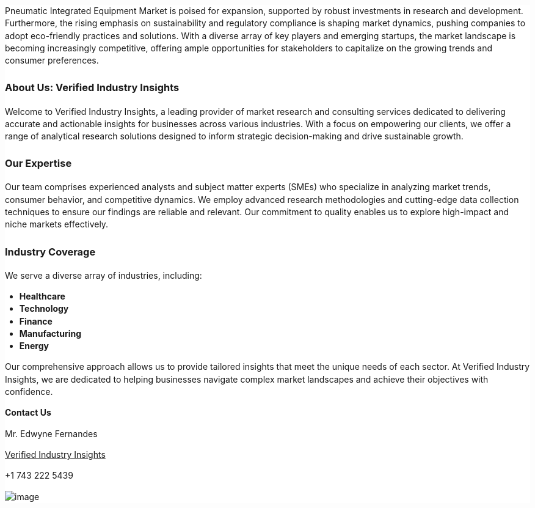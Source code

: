 Pneumatic Integrated Equipment Market is poised for expansion, supported by robust investments in research and development. Furthermore, the rising emphasis on sustainability and regulatory compliance is shaping market dynamics, pushing companies to adopt eco-friendly practices and solutions. With a diverse array of key players and emerging startups, the market landscape is becoming increasingly competitive, offering ample opportunities for stakeholders to capitalize on the growing trends and consumer preferences.</p><h3>About Us: Verified Industry Insights</h3><p>Welcome to Verified Industry Insights, a leading provider of market research and consulting services dedicated to delivering accurate and actionable insights for businesses across various industries. With a focus on empowering our clients, we offer a range of analytical research solutions designed to inform strategic decision-making and drive sustainable growth.</p><h3>Our Expertise</h3><p>Our team comprises experienced analysts and subject matter experts (SMEs) who specialize in analyzing market trends, consumer behavior, and competitive dynamics. We employ advanced research methodologies and cutting-edge data collection techniques to ensure our findings are reliable and relevant. Our commitment to quality enables us to explore high-impact and niche markets effectively.</p><h3>Industry Coverage</h3><p>We serve a diverse array of industries, including:</p><ul><li><strong>Healthcare</strong></li><li><strong>Technology</strong></li><li><strong>Finance</strong></li><li><strong>Manufacturing</strong></li><li><strong>Energy</strong></li></ul><p>Our comprehensive approach allows us to provide tailored insights that meet the unique needs of each sector. At Verified Industry Insights, we are dedicated to helping businesses navigate complex market landscapes and achieve their objectives with confidence.</p><p><strong>Contact Us</strong></p><p>Mr. Edwyne Fernandes</p><p><a href="https://www.verifiedindustryinsights.com/">Verified Industry Insights</a></p><p>+1 743 222 5439</p>
![image](https://github.com/user-attachments/assets/706019b6-3456-4f83-9255-32821fe56345)
